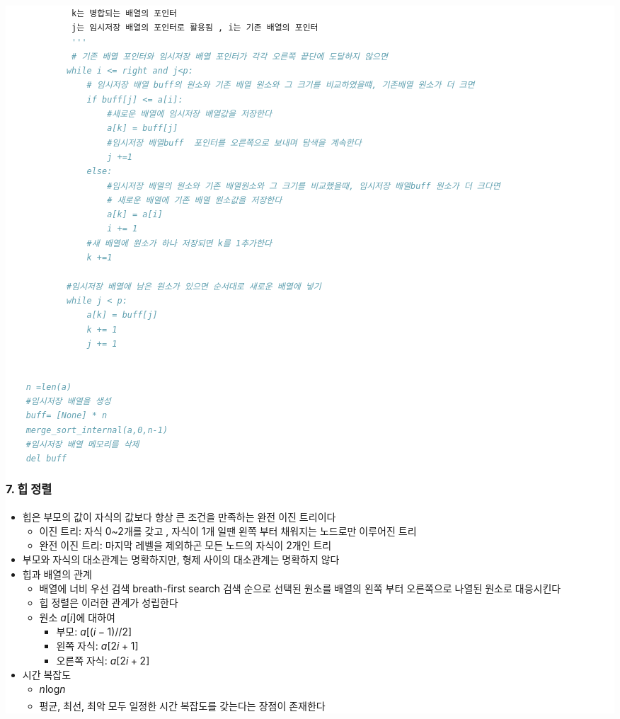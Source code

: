 ```python
             k는 병합되는 배열의 포인터
             j는 임시저장 배열의 포인터로 활용됨 , i는 기존 배열의 포인터
             '''
             # 기존 배열 포인터와 임시저장 배열 포인터가 각각 오른쪽 끝단에 도달하지 않으면
            while i <= right and j<p:
                # 임시저장 배열 buff의 원소와 기존 배열 원소와 그 크기를 비교하였을떄, 기존배열 원소가 더 크면
                if buff[j] <= a[i]:
                    #새로운 배열에 임시저장 배열값을 저장한다
                    a[k] = buff[j]
                    #임시저장 배열buff  포인터를 오른쪽으로 보내며 탐색을 계속한다
                    j +=1 
                else:
                    #임시저장 배열의 원소와 기존 배열원소와 그 크기를 비교했을때, 임시저장 배열buff 원소가 더 크다면
                    # 새로운 배열에 기존 배열 원소값을 저장한다
                    a[k] = a[i]
                    i += 1 
                #새 배열에 원소가 하나 저장되면 k를 1추가한다
                k +=1 

            #임시저장 배열에 남은 원소가 있으면 순서대로 새로운 배열에 넣기
            while j < p:
                a[k] = buff[j]
                k += 1
                j += 1 
            

    n =len(a)
    #임시저장 배열을 생성
    buff= [None] * n 
    merge_sort_internal(a,0,n-1)
    #임시저장 배열 메모리를 삭제
    del buff 


```


### 7. 힙 정렬

- 힙은 부모의 값이 자식의 값보다 항상 큰 조건을 만족하는 완전 이진 트리이다
    - 이진 트리: 자식 0~2개를 갖고 , 자식이 1개 일땐 왼쪽 부터 채워지는 노드로만 이루어진 트리
    - 완전 이진 트리: 마지막 레벨을 제외하곤 모든 노드의 자식이 2개인 트리
- 부모와 자식의 대소관계는 명확하지만, 형제 사이의 대소관계는 명확하지 않다
- 힙과 배열의 관계
	- 배열에 너비 우선 검색 breath-first search 검색 순으로 선택된 원소를 배열의 왼쪽 부터 오른쪽으로 나열된 원소로 대응시킨다
    - 힙 정렬은 이러한 관계가 성립한다
    - 원소 $a[i]$에 대하여
        - 부모:  $a[(i-1)//2]$
        - 왼쪽 자식:  $a[2i+1]$
        - 오른쪽 자식: $a[2i+2]$
- 시간 복잡도 
	- $n \log_{}{n}$ 
	- 평균, 최선, 최악 모두 일정한 시간 복잡도를 갖는다는 장점이 존재한다

